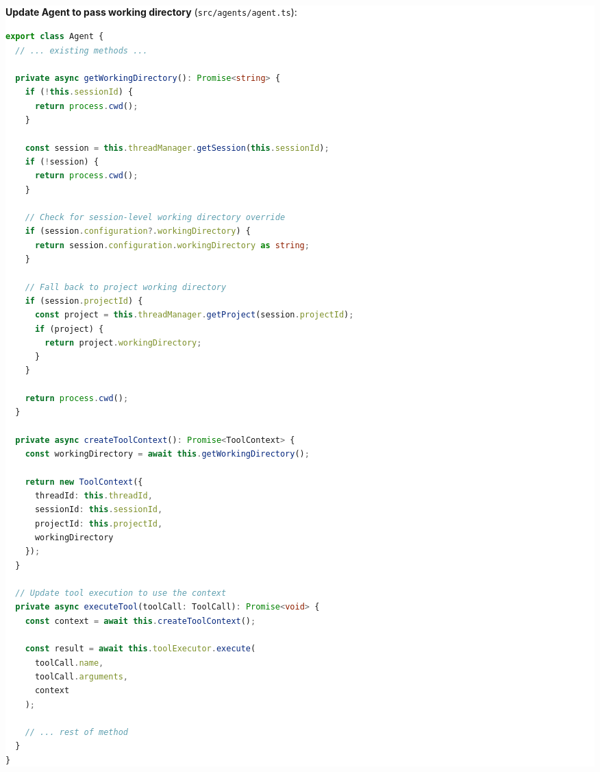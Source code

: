 **Update Agent to pass working directory** (`src/agents/agent.ts`):
```typescript
export class Agent {
  // ... existing methods ...

  private async getWorkingDirectory(): Promise<string> {
    if (!this.sessionId) {
      return process.cwd();
    }
    
    const session = this.threadManager.getSession(this.sessionId);
    if (!session) {
      return process.cwd();
    }
    
    // Check for session-level working directory override
    if (session.configuration?.workingDirectory) {
      return session.configuration.workingDirectory as string;
    }
    
    // Fall back to project working directory
    if (session.projectId) {
      const project = this.threadManager.getProject(session.projectId);
      if (project) {
        return project.workingDirectory;
      }
    }
    
    return process.cwd();
  }

  private async createToolContext(): Promise<ToolContext> {
    const workingDirectory = await this.getWorkingDirectory();
    
    return new ToolContext({
      threadId: this.threadId,
      sessionId: this.sessionId,
      projectId: this.projectId,
      workingDirectory
    });
  }

  // Update tool execution to use the context
  private async executeTool(toolCall: ToolCall): Promise<void> {
    const context = await this.createToolContext();
    
    const result = await this.toolExecutor.execute(
      toolCall.name,
      toolCall.arguments,
      context
    );
    
    // ... rest of method
  }
}
```
